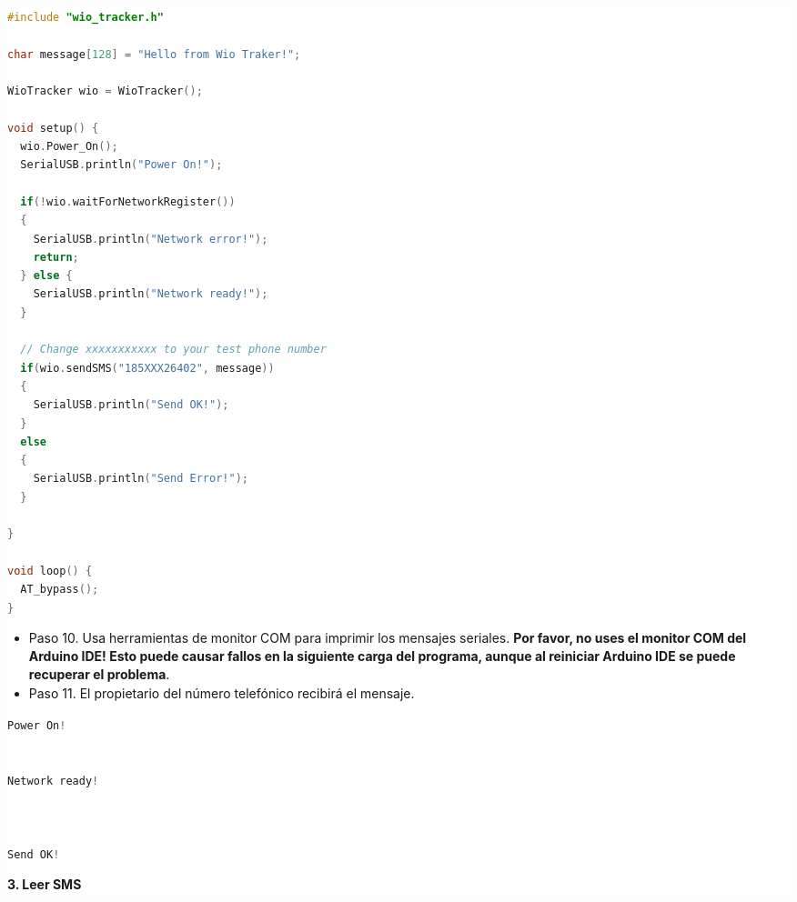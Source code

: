 ```cpp
#include "wio_tracker.h"

char message[128] = "Hello from Wio Traker!";

WioTracker wio = WioTracker();

void setup() {
  wio.Power_On();
  SerialUSB.println("Power On!");

  if(!wio.waitForNetworkRegister())
  {
    SerialUSB.println("Network error!");
    return;
  } else {
    SerialUSB.println("Network ready!");
  }

  // Change xxxxxxxxxxx to your test phone number
  if(wio.sendSMS("185XXX26402", message))
  {
    SerialUSB.println("Send OK!");
  }
  else
  {
    SerialUSB.println("Send Error!");
  }

}

void loop() {
  AT_bypass();
}
```

- Paso 10. Usa herramientas de monitor COM para imprimir los mensajes seriales. **Por favor, no uses el monitor COM del Arduino IDE! Esto puede causar fallos en la siguiente carga del programa, aunque al reiniciar Arduino IDE se puede recuperar el problema**.
- Paso 11. El propietario del número telefónico recibirá el mensaje.

```cpp
Power On!


Network ready!



Send OK!
```

**3. Leer SMS**
